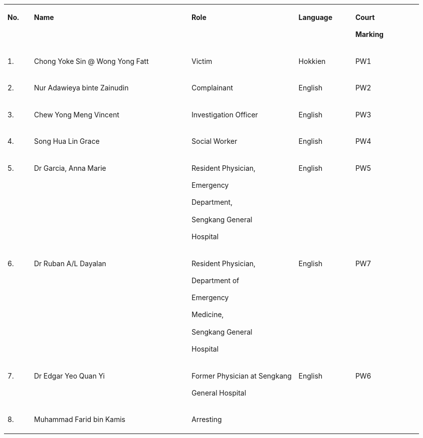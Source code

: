 <table align="left" cellpadding="0" cellspacing="0" class="Judg-2-tblr" frame="all" pgwide="1"><colgroup><col width="6.4%"><col width="37.96%"><col width="25.8%"><col width="13.68%"><col width="16.16%"></colgroup><tbody><tr><td align="left" class="br" rowspan="1" valign="top"><p align="justify" class="Table-Para-1"><b>No.</b></p></td><td align="left" class="br" rowspan="1" valign="top"><p align="justify" class="Table-Para-1"><b>Name</b></p></td><td align="left" class="br" rowspan="1" valign="top"><p align="justify" class="Table-Para-1"><b>Role</b></p></td><td align="left" class="br" rowspan="1" valign="top"><p align="justify" class="Table-Para-1"><b>Language</b></p></td><td align="left" class="b" rowspan="1" valign="top"><p align="justify" class="Table-Para-1"><b>Court</b></p><p align="justify" class="Table-Para-1"><b>Marking</b></p></td></tr><tr><td align="left" class="br" rowspan="1" valign="top"><p align="justify" class="Table-Para-1">1.</p></td><td align="left" class="br" rowspan="1" valign="top"><p align="justify" class="Table-Para-1">Chong Yoke Sin @ Wong Yong Fatt</p></td><td align="left" class="br" rowspan="1" valign="top"><p align="justify" class="Table-Para-1">Victim</p></td><td align="left" class="br" rowspan="1" valign="top"><p align="justify" class="Table-Para-1">Hokkien</p></td><td align="left" class="b" rowspan="1" valign="top"><p align="justify" class="Table-Para-1">PW1</p></td></tr><tr><td align="left" class="br" rowspan="1" valign="top"><p align="justify" class="Table-Para-1">2.</p></td><td align="left" class="br" rowspan="1" valign="top"><p align="justify" class="Table-Para-1">Nur Adawieya binte Zainudin</p></td><td align="left" class="br" rowspan="1" valign="top"><p align="justify" class="Table-Para-1">Complainant</p></td><td align="left" class="br" rowspan="1" valign="top"><p align="justify" class="Table-Para-1">English</p></td><td align="left" class="b" rowspan="1" valign="top"><p align="justify" class="Table-Para-1">PW2</p></td></tr><tr><td align="left" class="br" rowspan="1" valign="top"><p align="justify" class="Table-Para-1">3.</p></td><td align="left" class="br" rowspan="1" valign="top"><p align="justify" class="Table-Para-1">Chew Yong Meng Vincent</p></td><td align="left" class="br" rowspan="1" valign="top"><p align="justify" class="Table-Para-1">Investigation Officer</p></td><td align="left" class="br" rowspan="1" valign="top"><p align="justify" class="Table-Para-1">English</p></td><td align="left" class="b" rowspan="1" valign="top"><p align="justify" class="Table-Para-1">PW3</p></td></tr><tr><td align="left" class="br" rowspan="1" valign="top"><p align="justify" class="Table-Para-1">4.</p></td><td align="left" class="br" rowspan="1" valign="top"><p align="justify" class="Table-Para-1">Song Hua Lin Grace</p></td><td align="left" class="br" rowspan="1" valign="top"><p align="justify" class="Table-Para-1">Social Worker</p></td><td align="left" class="br" rowspan="1" valign="top"><p align="justify" class="Table-Para-1">English</p></td><td align="left" class="b" rowspan="1" valign="top"><p align="justify" class="Table-Para-1">PW4</p></td></tr><tr><td align="left" class="br" rowspan="1" valign="top"><p align="justify" class="Table-Para-1">5.</p></td><td align="left" class="br" rowspan="1" valign="top"><p align="justify" class="Table-Para-1">Dr Garcia, Anna Marie</p></td><td align="left" class="br" rowspan="1" valign="top"><p align="justify" class="Table-Para-1">Resident Physician,</p><p align="justify" class="Table-Para-1">Emergency</p><p align="justify" class="Table-Para-1">Department,</p><p align="justify" class="Table-Para-1">Sengkang General</p><p align="justify" class="Table-Para-1">Hospital</p></td><td align="left" class="br" rowspan="1" valign="top"><p align="justify" class="Table-Para-1">English</p></td><td align="left" class="b" rowspan="1" valign="top"><p align="justify" class="Table-Para-1">PW5</p></td></tr><tr><td align="left" class="br" rowspan="1" valign="top"><p align="justify" class="Table-Para-1">6.</p></td><td align="left" class="br" rowspan="1" valign="top"><p align="justify" class="Table-Para-1">Dr Ruban A/L Dayalan</p></td><td align="left" class="br" rowspan="1" valign="top"><p align="justify" class="Table-Para-1">Resident Physician,</p><p align="justify" class="Table-Para-1">Department of</p><p align="justify" class="Table-Para-1">Emergency</p><p align="justify" class="Table-Para-1">Medicine,</p><p align="justify" class="Table-Para-1">Sengkang General</p><p align="justify" class="Table-Para-1">Hospital</p></td><td align="left" class="br" rowspan="1" valign="top"><p align="justify" class="Table-Para-1">English</p></td><td align="left" class="b" rowspan="1" valign="top"><p align="justify" class="Table-Para-1">PW7</p></td></tr><tr><td align="left" class="br" rowspan="1" valign="top"><p align="justify" class="Table-Para-1">7.</p></td><td align="left" class="br" rowspan="1" valign="top"><p align="justify" class="Table-Para-1">Dr Edgar Yeo Quan Yi</p></td><td align="left" class="br" rowspan="1" valign="top"><p align="justify" class="Table-Para-1">Former Physician at Sengkang</p><p align="justify" class="Table-Para-1">General Hospital</p></td><td align="left" class="br" rowspan="1" valign="top"><p align="justify" class="Table-Para-1">English</p></td><td align="left" class="b" rowspan="1" valign="top"><p align="justify" class="Table-Para-1">PW6</p></td></tr><tr><td align="left" class="br" rowspan="1" valign="top"><p align="justify" class="Table-Para-1">8.</p></td><td align="left" class="br" rowspan="1" valign="top"><p align="justify" class="Table-Para-1">Muhammad Farid bin Kamis</p></td><td align="left" class="br" rowspan="1" valign="top"><p align="justify" class="Table-Para-1">Arresting